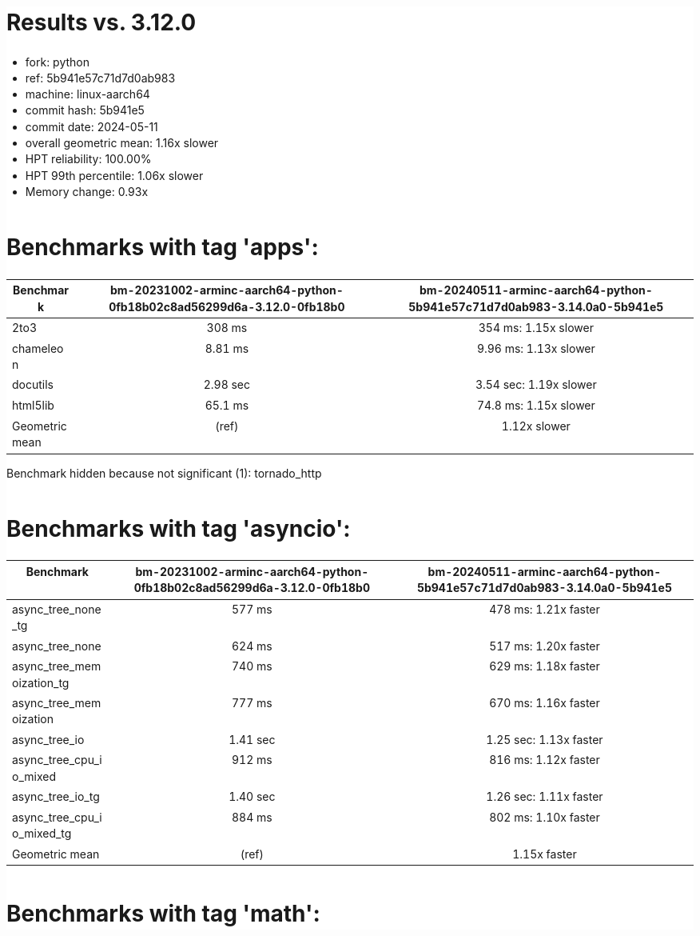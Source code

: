 # Results vs. 3.12.0

- fork: python
- ref: 5b941e57c71d7d0ab983
- machine: linux-aarch64
- commit hash: 5b941e5
- commit date: 2024-05-11
- overall geometric mean: 1.16x slower
- HPT reliability: 100.00%
- HPT 99th percentile: 1.06x slower
- Memory change: 0.93x

Benchmarks with tag 'apps':
===========================

| Benchmark      | bm-20231002-arminc-aarch64-python-0fb18b02c8ad56299d6a-3.12.0-0fb18b0 | bm-20240511-arminc-aarch64-python-5b941e57c71d7d0ab983-3.14.0a0-5b941e5 |
|----------------|:---------------------------------------------------------------------:|:-----------------------------------------------------------------------:|
| 2to3           | 308 ms                                                                | 354 ms: 1.15x slower                                                    |
| chameleon      | 8.81 ms                                                               | 9.96 ms: 1.13x slower                                                   |
| docutils       | 2.98 sec                                                              | 3.54 sec: 1.19x slower                                                  |
| html5lib       | 65.1 ms                                                               | 74.8 ms: 1.15x slower                                                   |
| Geometric mean | (ref)                                                                 | 1.12x slower                                                            |

Benchmark hidden because not significant (1): tornado_http

Benchmarks with tag 'asyncio':
==============================

| Benchmark                  | bm-20231002-arminc-aarch64-python-0fb18b02c8ad56299d6a-3.12.0-0fb18b0 | bm-20240511-arminc-aarch64-python-5b941e57c71d7d0ab983-3.14.0a0-5b941e5 |
|----------------------------|:---------------------------------------------------------------------:|:-----------------------------------------------------------------------:|
| async_tree_none_tg         | 577 ms                                                                | 478 ms: 1.21x faster                                                    |
| async_tree_none            | 624 ms                                                                | 517 ms: 1.20x faster                                                    |
| async_tree_memoization_tg  | 740 ms                                                                | 629 ms: 1.18x faster                                                    |
| async_tree_memoization     | 777 ms                                                                | 670 ms: 1.16x faster                                                    |
| async_tree_io              | 1.41 sec                                                              | 1.25 sec: 1.13x faster                                                  |
| async_tree_cpu_io_mixed    | 912 ms                                                                | 816 ms: 1.12x faster                                                    |
| async_tree_io_tg           | 1.40 sec                                                              | 1.26 sec: 1.11x faster                                                  |
| async_tree_cpu_io_mixed_tg | 884 ms                                                                | 802 ms: 1.10x faster                                                    |
| Geometric mean             | (ref)                                                                 | 1.15x faster                                                            |

Benchmarks with tag 'math':
===========================
